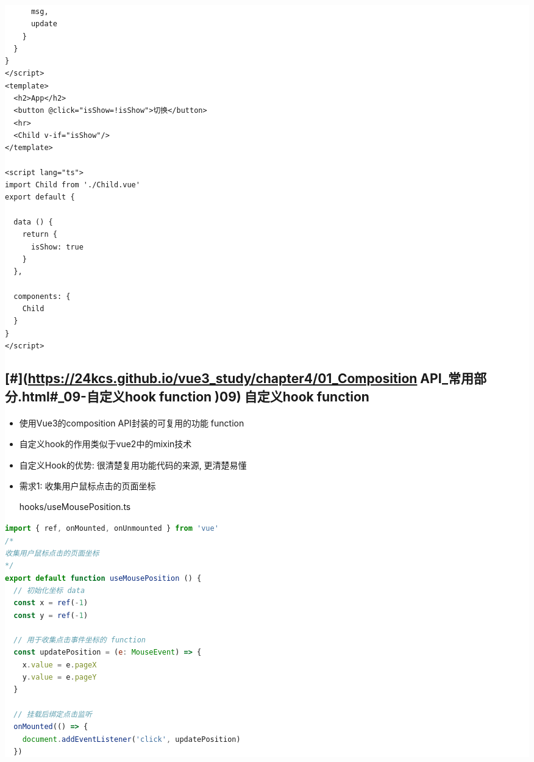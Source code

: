 ```vue
      msg,
      update
    }
  }
}
</script>
<template>
  <h2>App</h2>
  <button @click="isShow=!isShow">切换</button>
  <hr>
  <Child v-if="isShow"/>
</template>

<script lang="ts">
import Child from './Child.vue'
export default {

  data () {
    return {
      isShow: true
    }
  },

  components: {
    Child
  }
}
</script>
```

## [#](https://24kcs.github.io/vue3_study/chapter4/01_Composition API_常用部分.html#_09-自定义hook function )09) 自定义hook function 

- 使用Vue3的composition API封装的可复用的功能 function 

- 自定义hook的作用类似于vue2中的mixin技术

- 自定义Hook的优势: 很清楚复用功能代码的来源, 更清楚易懂

- 需求1: 收集用户鼠标点击的页面坐标

  hooks/useMousePosition.ts

```js
import { ref, onMounted, onUnmounted } from 'vue'
/* 
收集用户鼠标点击的页面坐标
*/
export default function useMousePosition () {
  // 初始化坐标 data 
  const x = ref(-1)
  const y = ref(-1)

  // 用于收集点击事件坐标的 function 
  const updatePosition = (e: MouseEvent) => {
    x.value = e.pageX
    y.value = e.pageY
  }

  // 挂载后绑定点击监听
  onMounted(() => {
    document.addEventListener('click', updatePosition)
  })

```